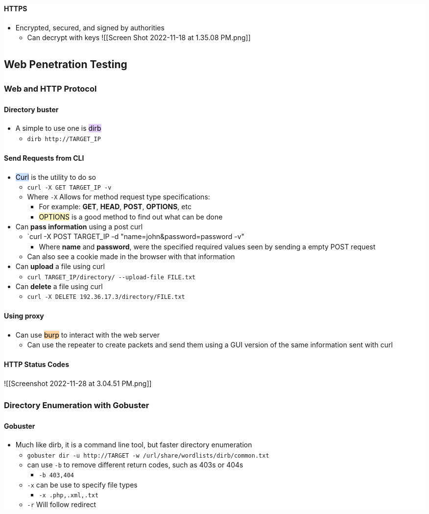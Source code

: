 #### HTTPS ####
+ Encrypted, secured, and signed by authorities 
	+ Can decrypt with keys
![[Screen Shot 2022-11-18 at 1.35.08 PM.png]]


## Web Penetration Testing ##

### Web and HTTP Protocol ###

#### Directory buster ####
+ A simple to use one is <mark style="background: #D2B3FFA6;">dirb</mark> 
	+ `dirb http://TARGET_IP` 

#### Send Requests from CLI ####
+ <mark style="background: #ADCCFFA6;">Curl</mark> is the utility to do so 
	+ `curl -X GET TARGET_IP -v` 
	+ Where `-X` Allows for method request type specifications:
		+ For example: **GET**, **HEAD**, **POST**, **OPTIONS**, etc 
		+ <mark style="background: #FFF3A3A6;">OPTIONS</mark> is a good method to find out what can be done 
+ Can **pass information** using a post curl
	+ `curl -X POST TARGET_IP -d "name=john&password=password -v"
		+ Where **name** and **password**, were the specified required values seen by sending a empty POST request
	+ Can also see a cookie made in the browser with that information 
+ Can **upload** a file using curl
	+ `curl TARGET_IP/directory/ --upload-file FILE.txt` 
+ Can **delete** a file using curl
	+ `curl -X DELETE 192.36.17.3/directory/FILE.txt` 

#### Using proxy ####
+ Can use <mark style="background: #FFB86CA6;">burp</mark> to interact with the web server
	+ Can use the repeater to create packets and send them using a GUI version of the same information sent with curl

#### HTTP Status Codes ####
![[Screenshot 2022-11-28 at 3.04.51 PM.png]]

### Directory Enumeration with Gobuster ###

#### Gobuster ####
+ Much like dirb, it is a command line tool, but faster directory enumeration 
	+ `gobuster dir -u http://TARGET -w /url/share/wordlists/dirb/common.txt` 
	+ can use `-b` to remove different return codes, such as 403s or 404s
		+ `-b 403,404`
	+ `-x` can be use to specify file types
		+ `-x .php,.xml,.txt` 
	+ `-r` Will follow redirect
